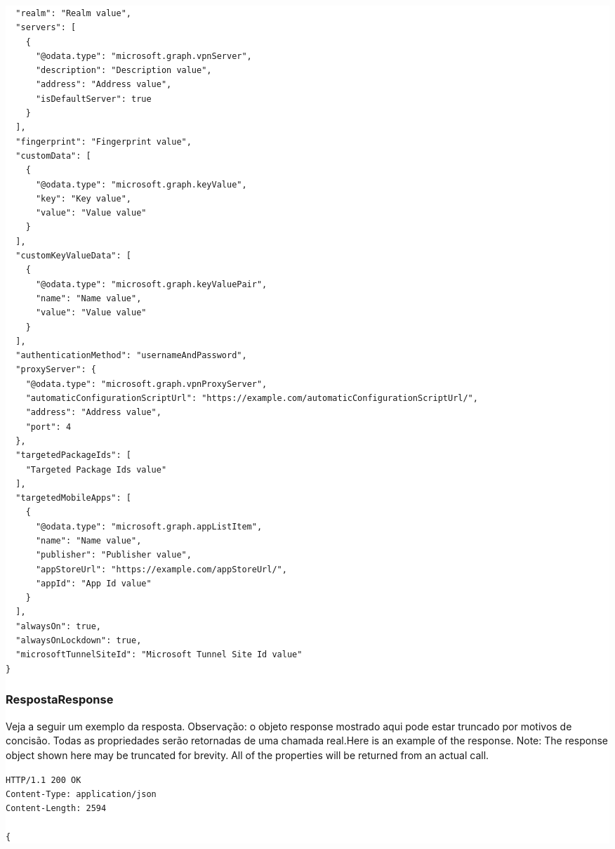 ``` http
  "realm": "Realm value",
  "servers": [
    {
      "@odata.type": "microsoft.graph.vpnServer",
      "description": "Description value",
      "address": "Address value",
      "isDefaultServer": true
    }
  ],
  "fingerprint": "Fingerprint value",
  "customData": [
    {
      "@odata.type": "microsoft.graph.keyValue",
      "key": "Key value",
      "value": "Value value"
    }
  ],
  "customKeyValueData": [
    {
      "@odata.type": "microsoft.graph.keyValuePair",
      "name": "Name value",
      "value": "Value value"
    }
  ],
  "authenticationMethod": "usernameAndPassword",
  "proxyServer": {
    "@odata.type": "microsoft.graph.vpnProxyServer",
    "automaticConfigurationScriptUrl": "https://example.com/automaticConfigurationScriptUrl/",
    "address": "Address value",
    "port": 4
  },
  "targetedPackageIds": [
    "Targeted Package Ids value"
  ],
  "targetedMobileApps": [
    {
      "@odata.type": "microsoft.graph.appListItem",
      "name": "Name value",
      "publisher": "Publisher value",
      "appStoreUrl": "https://example.com/appStoreUrl/",
      "appId": "App Id value"
    }
  ],
  "alwaysOn": true,
  "alwaysOnLockdown": true,
  "microsoftTunnelSiteId": "Microsoft Tunnel Site Id value"
}
```

### <a name="response"></a><span data-ttu-id="550fc-237">Resposta</span><span class="sxs-lookup"><span data-stu-id="550fc-237">Response</span></span>
<span data-ttu-id="550fc-p119">Veja a seguir um exemplo da resposta. Observação: o objeto response mostrado aqui pode estar truncado por motivos de concisão. Todas as propriedades serão retornadas de uma chamada real.</span><span class="sxs-lookup"><span data-stu-id="550fc-p119">Here is an example of the response. Note: The response object shown here may be truncated for brevity. All of the properties will be returned from an actual call.</span></span>
``` http
HTTP/1.1 200 OK
Content-Type: application/json
Content-Length: 2594

{
```